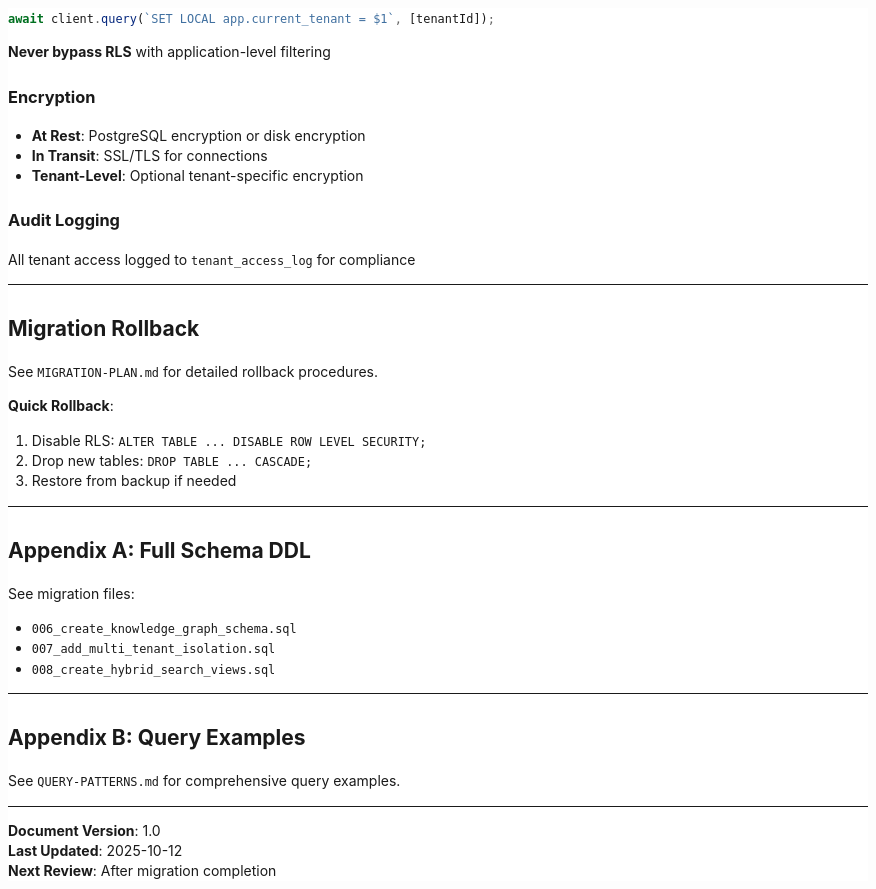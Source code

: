 ```typescript
await client.query(`SET LOCAL app.current_tenant = $1`, [tenantId]);
```

**Never bypass RLS** with application-level filtering

### Encryption

- **At Rest**: PostgreSQL encryption or disk encryption
- **In Transit**: SSL/TLS for connections
- **Tenant-Level**: Optional tenant-specific encryption

### Audit Logging

All tenant access logged to `tenant_access_log` for compliance

---

## Migration Rollback

See `MIGRATION-PLAN.md` for detailed rollback procedures.

**Quick Rollback**:

1. Disable RLS: `ALTER TABLE ... DISABLE ROW LEVEL SECURITY;`
2. Drop new tables: `DROP TABLE ... CASCADE;`
3. Restore from backup if needed

---

## Appendix A: Full Schema DDL

See migration files:

- `006_create_knowledge_graph_schema.sql`
- `007_add_multi_tenant_isolation.sql`
- `008_create_hybrid_search_views.sql`

---

## Appendix B: Query Examples

See `QUERY-PATTERNS.md` for comprehensive query examples.

---

**Document Version**: 1.0  
**Last Updated**: 2025-10-12  
**Next Review**: After migration completion

